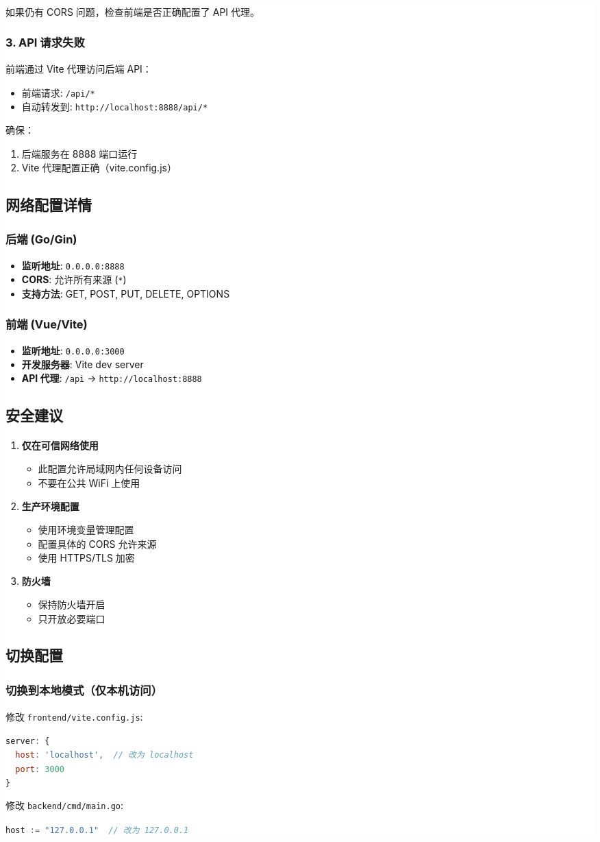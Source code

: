 如果仍有 CORS 问题，检查前端是否正确配置了 API 代理。

### 3. API 请求失败

前端通过 Vite 代理访问后端 API：
- 前端请求: `/api/*`
- 自动转发到: `http://localhost:8888/api/*`

确保：
1. 后端服务在 8888 端口运行
2. Vite 代理配置正确（vite.config.js）

## 网络配置详情

### 后端 (Go/Gin)
- **监听地址**: `0.0.0.0:8888`
- **CORS**: 允许所有来源 (`*`)
- **支持方法**: GET, POST, PUT, DELETE, OPTIONS

### 前端 (Vue/Vite)
- **监听地址**: `0.0.0.0:3000`
- **开发服务器**: Vite dev server
- **API 代理**: `/api` → `http://localhost:8888`

## 安全建议

1. **仅在可信网络使用**
   - 此配置允许局域网内任何设备访问
   - 不要在公共 WiFi 上使用

2. **生产环境配置**
   - 使用环境变量管理配置
   - 配置具体的 CORS 允许来源
   - 使用 HTTPS/TLS 加密

3. **防火墙**
   - 保持防火墙开启
   - 只开放必要端口

## 切换配置

### 切换到本地模式（仅本机访问）

修改 `frontend/vite.config.js`:
```javascript
server: {
  host: 'localhost',  // 改为 localhost
  port: 3000
}
```

修改 `backend/cmd/main.go`:
```go
host := "127.0.0.1"  // 改为 127.0.0.1
```
